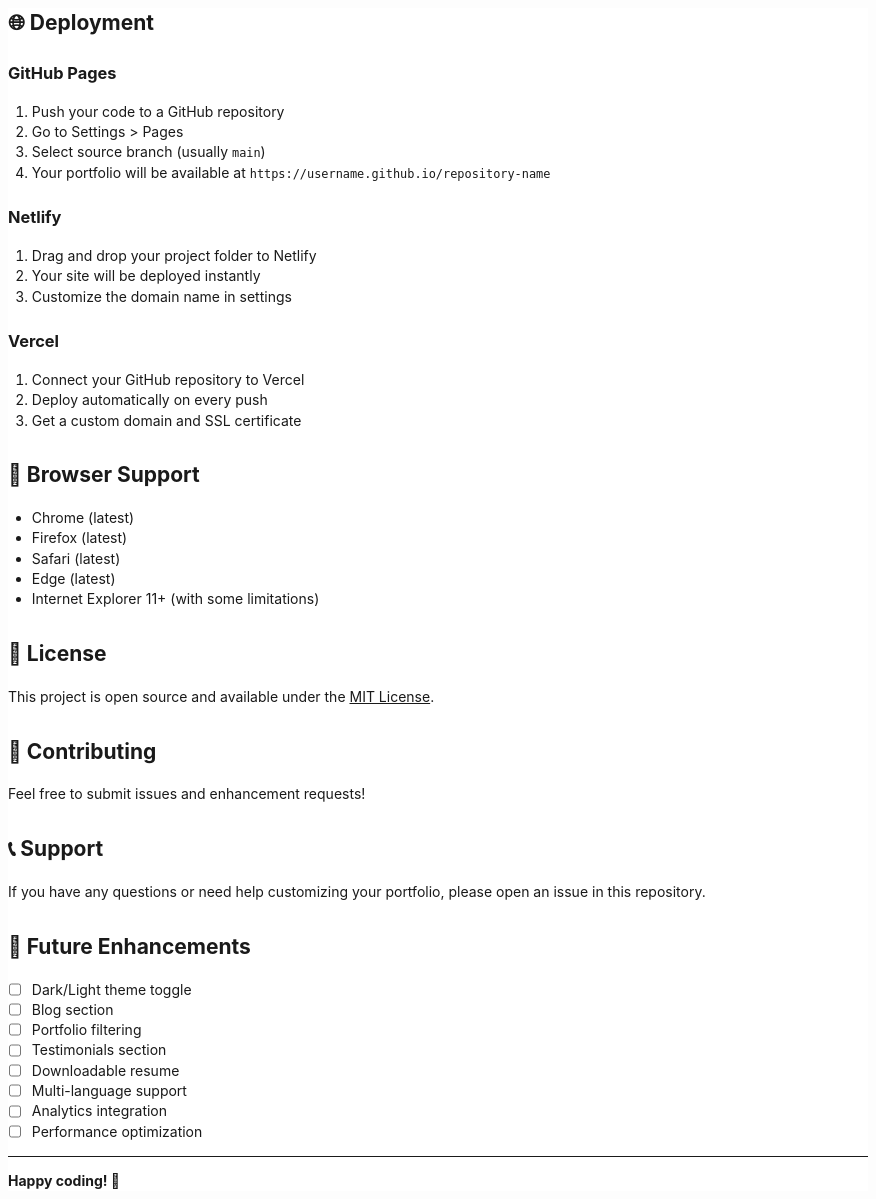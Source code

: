 ## 🌐 Deployment

### GitHub Pages
1. Push your code to a GitHub repository
2. Go to Settings > Pages
3. Select source branch (usually `main`)
4. Your portfolio will be available at `https://username.github.io/repository-name`

### Netlify
1. Drag and drop your project folder to Netlify
2. Your site will be deployed instantly
3. Customize the domain name in settings

### Vercel
1. Connect your GitHub repository to Vercel
2. Deploy automatically on every push
3. Get a custom domain and SSL certificate

## 🔧 Browser Support

- Chrome (latest)
- Firefox (latest)
- Safari (latest)
- Edge (latest)
- Internet Explorer 11+ (with some limitations)

## 📝 License

This project is open source and available under the [MIT License](LICENSE).

## 🤝 Contributing

Feel free to submit issues and enhancement requests!

## 📞 Support

If you have any questions or need help customizing your portfolio, please open an issue in this repository.

## 🎯 Future Enhancements

- [ ] Dark/Light theme toggle
- [ ] Blog section
- [ ] Portfolio filtering
- [ ] Testimonials section
- [ ] Downloadable resume
- [ ] Multi-language support
- [ ] Analytics integration
- [ ] Performance optimization

---

**Happy coding! 🚀**

